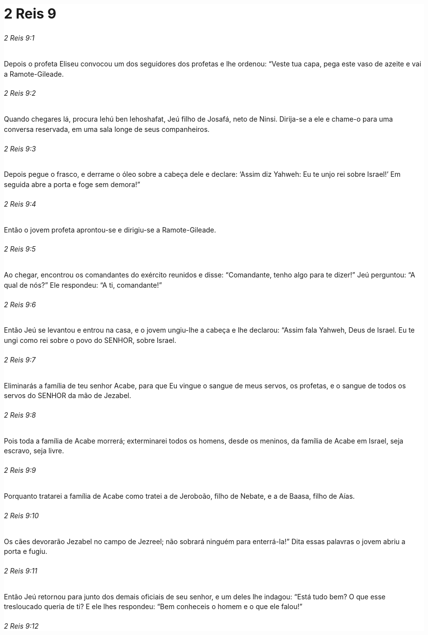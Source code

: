 # 2 Reis 9

###### 2 Reis 9:1

Depois o profeta Eliseu convocou um dos seguidores dos profetas e lhe ordenou: “Veste tua capa, pega este vaso de azeite e vai a Ramote-Gileade.

###### 2 Reis 9:2

Quando chegares lá, procura Iehú ben Iehoshafat, Jeú filho de Josafá, neto de Ninsi. Dirija-se a ele e chame-o para uma conversa reservada, em uma sala longe de seus companheiros.

###### 2 Reis 9:3

Depois pegue o frasco, e derrame o óleo sobre a cabeça dele e declare: ‘Assim diz Yahweh: Eu te unjo rei sobre Israel!’ Em seguida abre a porta e foge sem demora!”

###### 2 Reis 9:4

Então o jovem profeta aprontou-se e dirigiu-se a Ramote-Gileade.

###### 2 Reis 9:5

Ao chegar, encontrou os comandantes do exército reunidos e disse: “Comandante, tenho algo para te dizer!” Jeú perguntou: “A qual de nós?” Ele respondeu: “A ti, comandante!”

###### 2 Reis 9:6

Então Jeú se levantou e entrou na casa, e o jovem ungiu-lhe a cabeça e lhe declarou: “Assim fala Yahweh, Deus de Israel. Eu te ungi como rei sobre o povo do SENHOR, sobre Israel.

###### 2 Reis 9:7

Eliminarás a família de teu senhor Acabe, para que Eu vingue o sangue de meus servos, os profetas, e o sangue de todos os servos do SENHOR da mão de Jezabel.

###### 2 Reis 9:8

Pois toda a família de Acabe morrerá; exterminarei todos os homens, desde os meninos, da família de Acabe em Israel, seja escravo, seja livre.

###### 2 Reis 9:9

Porquanto tratarei a família de Acabe como tratei a de Jeroboão, filho de Nebate, e a de Baasa, filho de Aías.

###### 2 Reis 9:10

Os cães devorarão Jezabel no campo de Jezreel; não sobrará ninguém para enterrá-la!” Dita essas palavras o jovem abriu a porta e fugiu.

###### 2 Reis 9:11

Então Jeú retornou para junto dos demais oficiais de seu senhor, e um deles lhe indagou: “Está tudo bem? O que esse tresloucado queria de ti? E ele lhes respondeu: “Bem conheceis o homem e o que ele falou!”

###### 2 Reis 9:12
